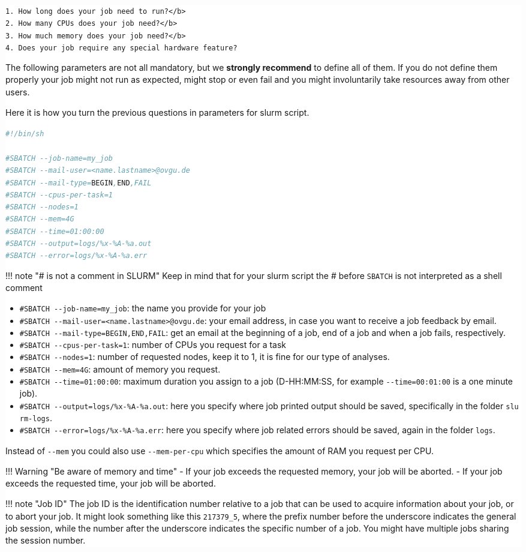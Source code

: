     1. How long does your job need to run?</b>  
    2. How many CPUs does your job need?</b>  
    3. How much memory does your job need?</b>  
    4. Does your job require any special hardware feature?

The following parameters are not all mandatory, but we **strongly recommend** to define all of them. If you do not define them properly your job might not run as expected, might stop or even fail and you might involuntarily take resources away from other users.

Here it is how you turn the previous questions in parameters for slurm script.

```bash title="Setting Slurm parameters" linenums="1"
#!/bin/sh 

#SBATCH --job-name=my_job
#SBATCH --mail-user=<name.lastname>@ovgu.de  
#SBATCH --mail-type=BEGIN,END,FAIL            
#SBATCH --cpus-per-task=1                    
#SBATCH --nodes=1                             
#SBATCH --mem=4G                     
#SBATCH --time=01:00:00                       
#SBATCH --output=logs/%x-%A-%a.out 
#SBATCH --error=logs/%x-%A-%a.err  

```

!!! note "# is not a comment in SLURM"
    Keep in mind that for your slurm script the # before `SBATCH` is not interpreted as a shell comment

- `#SBATCH --job-name=my_job`: the name you provide for your job
- `#SBATCH --mail-user=<name.lastname>@ovgu.de`: your email address, in case you want to receive a job feedback by email.
- `#SBATCH --mail-type=BEGIN,END,FAIL`: get an email at the beginning of a job, end of a job and when a job fails, respectively.
- `#SBATCH --cpus-per-task=1`: number of CPUs you request for a task
- `#SBATCH --nodes=1`: number of requested nodes, keep it to 1, it is fine for our type of analyses.
- `#SBATCH --mem=4G`: amount of memory  you request. 
- `#SBATCH --time=01:00:00`: maximum duration you assign to a job (D-HH:MM:SS, for example `--time=00:01:00` is a one minute job).
- `#SBATCH --output=logs/%x-%A-%a.out`: here you specify where job printed output should be saved, specifically in the folder `slurm-logs`. 
- `#SBATCH --error=logs/%x-%A-%a.err`: here you specify where job related errors should be saved, again in the folder `logs`.

Instead of `--mem` you could also use `--mem-per-cpu` which specifies the amount of RAM you request per CPU.

!!! Warning "Be aware of memory and time"
    - If your job exceeds the requested memory, your job will be aborted.
    - If your job exceeds the requested time, your job will be aborted.


!!! note "Job ID"
    The job ID is the identification number relative to a job that can be used to acquire information about your job, or to abort your job. It might look something like this `217379_5`, where the prefix number before the underscore indicates the general job session, while the number after the underscore indicates the specific number of a job. You might have multiple jobs sharing the session number.   
